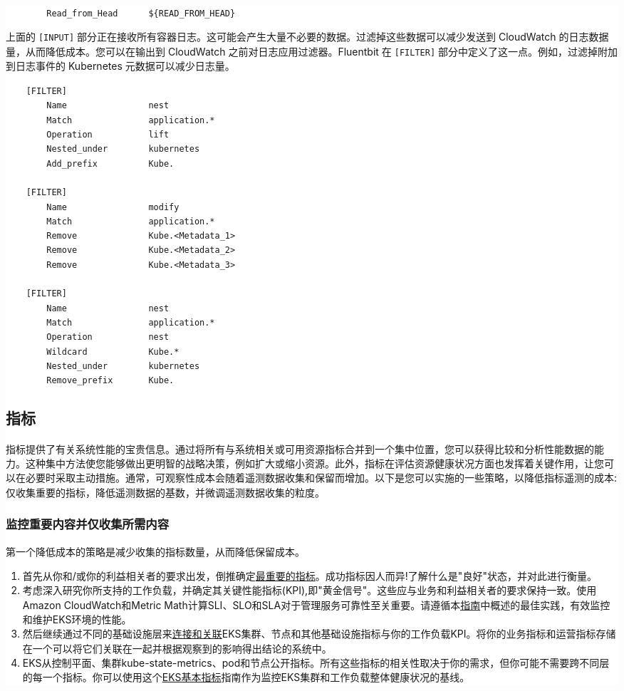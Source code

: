 ```
        Read_from_Head      ${READ_FROM_HEAD}
```

上面的 `[INPUT]` 部分正在接收所有容器日志。这可能会产生大量不必要的数据。过滤掉这些数据可以减少发送到 CloudWatch 的日志数据量，从而降低成本。您可以在输出到 CloudWatch 之前对日志应用过滤器。Fluentbit 在 `[FILTER]` 部分中定义了这一点。例如，过滤掉附加到日志事件的 Kubernetes 元数据可以减少日志量。

```
    [FILTER]
        Name                nest
        Match               application.*
        Operation           lift
        Nested_under        kubernetes
        Add_prefix          Kube.

    [FILTER]
        Name                modify
        Match               application.*
        Remove              Kube.<Metadata_1>
        Remove              Kube.<Metadata_2>
        Remove              Kube.<Metadata_3>
    
    [FILTER]
        Name                nest
        Match               application.*
        Operation           nest
        Wildcard            Kube.*
        Nested_under        kubernetes
        Remove_prefix       Kube.
```

## 指标

指标提供了有关系统性能的宝贵信息。通过将所有与系统相关或可用资源指标合并到一个集中位置，您可以获得比较和分析性能数据的能力。这种集中方法使您能够做出更明智的战略决策，例如扩大或缩小资源。此外，指标在评估资源健康状况方面也发挥着关键作用，让您可以在必要时采取主动措施。通常，可观察性成本会随着遥测数据收集和保留而增加。以下是您可以实施的一些策略，以降低指标遥测的成本:仅收集重要的指标，降低遥测数据的基数，并微调遥测数据收集的粒度。

### 监控重要内容并仅收集所需内容

第一个降低成本的策略是减少收集的指标数量，从而降低保留成本。

1. 首先从你和/或你的利益相关者的要求出发，倒推确定[最重要的指标](https://aws-observability.github.io/observability-best-practices/guides/#monitor-what-matters)。成功指标因人而异!了解什么是"良好"状态，并对此进行衡量。
2. 考虑深入研究你所支持的工作负载，并确定其关键性能指标(KPI),即"黄金信号"。这些应与业务和利益相关者的要求保持一致。使用Amazon CloudWatch和Metric Math计算SLI、SLO和SLA对于管理服务可靠性至关重要。请遵循本[指南](https://aws-observability.github.io/observability-best-practices/guides/operational/business/key-performance-indicators/#10-understanding-kpis-golden-signals)中概述的最佳实践，有效监控和维护EKS环境的性能。
3. 然后继续通过不同的基础设施层来[连接和关联](https://aws-observability.github.io/observability-best-practices/signals/metrics/#correlate-with-operational-metric-data)EKS集群、节点和其他基础设施指标与你的工作负载KPI。将你的业务指标和运营指标存储在一个可以将它们关联在一起并根据观察到的影响得出结论的系统中。
4. EKS从控制平面、集群kube-state-metrics、pod和节点公开指标。所有这些指标的相关性取决于你的需求，但你可能不需要跨不同层的每一个指标。你可以使用这个[EKS基本指标](https://aws-observability.github.io/observability-best-practices/guides/containers/oss/eks/best-practices-metrics-collection/)指南作为监控EKS集群和工作负载整体健康状况的基线。

